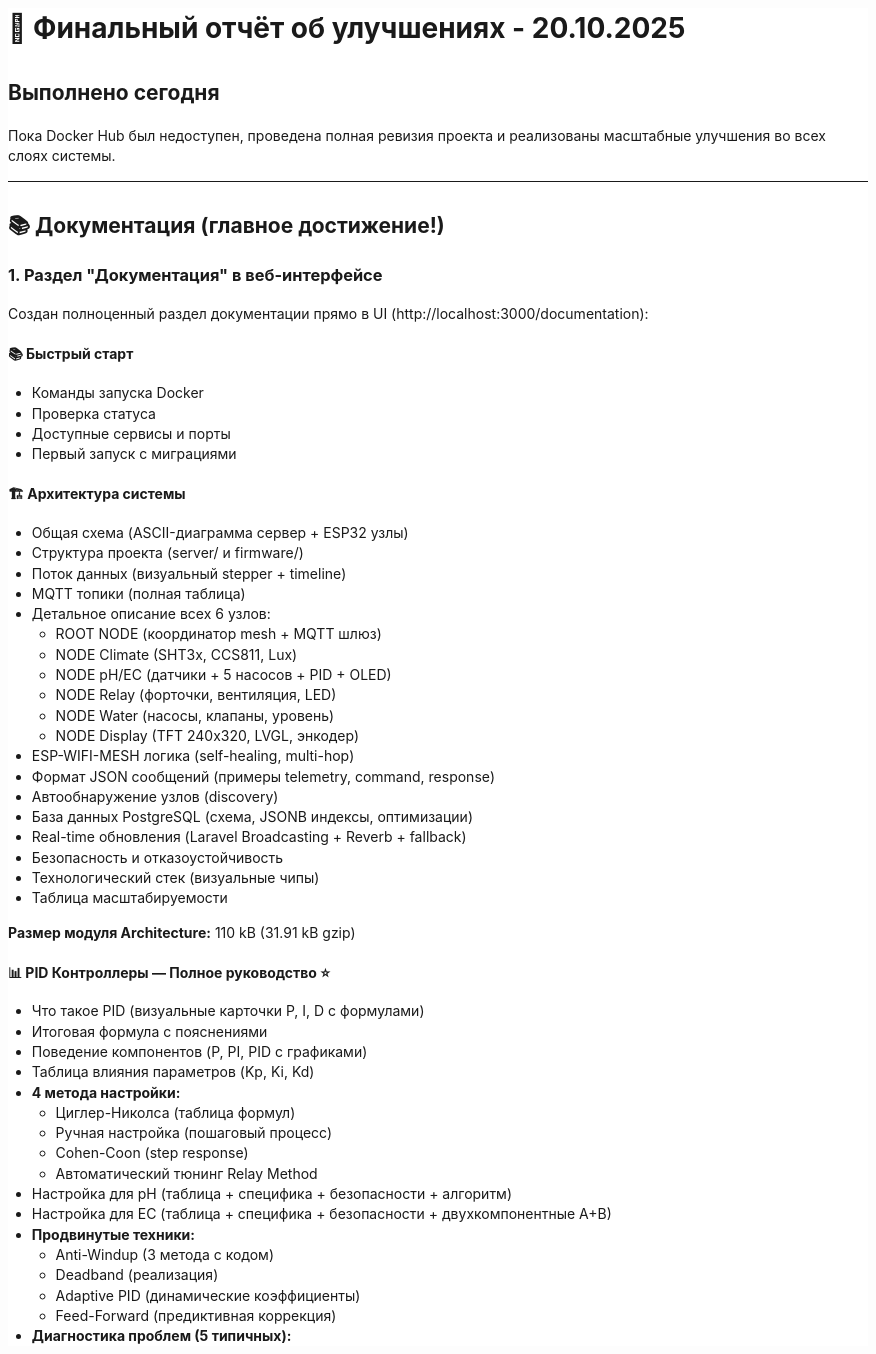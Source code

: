 # 🎯 Финальный отчёт об улучшениях - 20.10.2025

## Выполнено сегодня

Пока Docker Hub был недоступен, проведена полная ревизия проекта и реализованы масштабные улучшения во всех слоях системы.

---

## 📚 Документация (главное достижение!)

### 1. Раздел "Документация" в веб-интерфейсе

Создан полноценный раздел документации прямо в UI (http://localhost:3000/documentation):

#### **📚 Быстрый старт**
- Команды запуска Docker
- Проверка статуса
- Доступные сервисы и порты
- Первый запуск с миграциями

#### **🏗️ Архитектура системы**
- Общая схема (ASCII-диаграмма сервер + ESP32 узлы)
- Структура проекта (server/ и firmware/)
- Поток данных (визуальный stepper + timeline)
- MQTT топики (полная таблица)
- Детальное описание всех 6 узлов:
  - ROOT NODE (координатор mesh + MQTT шлюз)
  - NODE Climate (SHT3x, CCS811, Lux)
  - NODE pH/EC (датчики + 5 насосов + PID + OLED)
  - NODE Relay (форточки, вентиляция, LED)
  - NODE Water (насосы, клапаны, уровень)
  - NODE Display (TFT 240x320, LVGL, энкодер)
- ESP-WIFI-MESH логика (self-healing, multi-hop)
- Формат JSON сообщений (примеры telemetry, command, response)
- Автообнаружение узлов (discovery)
- База данных PostgreSQL (схема, JSONB индексы, оптимизации)
- Real-time обновления (Laravel Broadcasting + Reverb + fallback)
- Безопасность и отказоустойчивость
- Технологический стек (визуальные чипы)
- Таблица масштабируемости

**Размер модуля Architecture:** 110 kB (31.91 kB gzip)

#### **📊 PID Контроллеры — Полное руководство** ⭐
- Что такое PID (визуальные карточки P, I, D с формулами)
- Итоговая формула с пояснениями
- Поведение компонентов (P, PI, PID с графиками)
- Таблица влияния параметров (Kp, Ki, Kd)
- **4 метода настройки:**
  - Циглер-Николса (таблица формул)
  - Ручная настройка (пошаговый процесс)
  - Cohen-Coon (step response)
  - Автоматический тюнинг Relay Method
- Настройка для pH (таблица + специфика + безопасности + алгоритм)
- Настройка для EC (таблица + специфика + безопасности + двухкомпонентные A+B)
- **Продвинутые техники:**
  - Anti-Windup (3 метода с кодом)
  - Deadband (реализация)
  - Adaptive PID (динамические коэффициенты)
  - Feed-Forward (предиктивная коррекция)
- **Диагностика проблем (5 типичных):**
